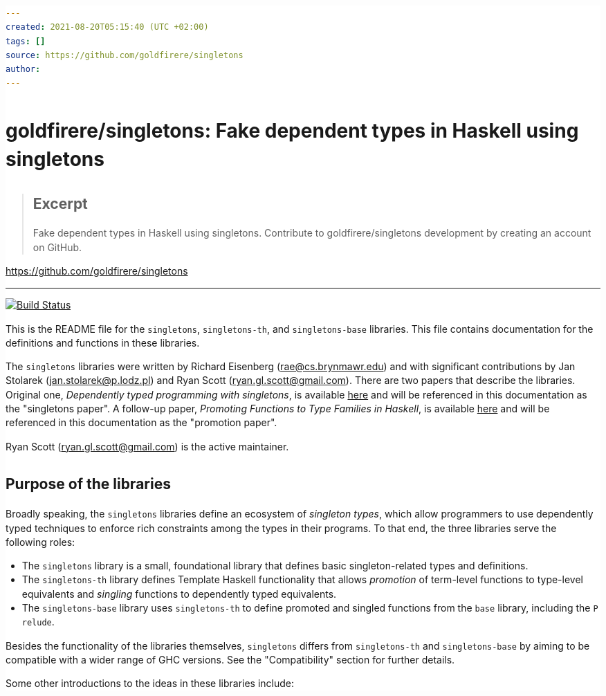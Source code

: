 ```yaml
---
created: 2021-08-20T05:15:40 (UTC +02:00)
tags: []
source: https://github.com/goldfirere/singletons
author: 
---
```


# goldfirere/singletons: Fake dependent types in Haskell using singletons

> ## Excerpt
> Fake dependent types in Haskell using singletons. Contribute to goldfirere/singletons development by creating an account on GitHub.

https://github.com/goldfirere/singletons


---
[![Build Status](https://github.com/goldfirere/singletons/workflows/Haskell-CI/badge.svg)][1]

This is the README file for the `singletons`, `singletons-th`, and `singletons-base` libraries. This file contains documentation for the definitions and functions in these libraries.

The `singletons` libraries were written by Richard Eisenberg ([rae@cs.brynmawr.edu][2]) and with significant contributions by Jan Stolarek ([jan.stolarek@p.lodz.pl][3]) and Ryan Scott ([ryan.gl.scott@gmail.com][4]). There are two papers that describe the libraries. Original one, _Dependently typed programming with singletons_, is available [here][5] and will be referenced in this documentation as the "singletons paper". A follow-up paper, _Promoting Functions to Type Families in Haskell_, is available [here][6] and will be referenced in this documentation as the "promotion paper".

Ryan Scott ([ryan.gl.scott@gmail.com][7]) is the active maintainer.

## Purpose of the libraries

Broadly speaking, the `singletons` libraries define an ecosystem of _singleton types_, which allow programmers to use dependently typed techniques to enforce rich constraints among the types in their programs. To that end, the three libraries serve the following roles:

-   The `singletons` library is a small, foundational library that defines basic singleton-related types and definitions.
-   The `singletons-th` library defines Template Haskell functionality that allows _promotion_ of term-level functions to type-level equivalents and _singling_ functions to dependently typed equivalents.
-   The `singletons-base` library uses `singletons-th` to define promoted and singled functions from the `base` library, including the `Prelude`.

Besides the functionality of the libraries themselves, `singletons` differs from `singletons-th` and `singletons-base` by aiming to be compatible with a wider range of GHC versions. See the "Compatibility" section for further details.

Some other introductions to the ideas in these libraries include:


[1]: https://github.com/goldfirere/singletons/actions?query=workflow%3AHaskell-CI
[2]: mailto:rae@cs.brynmawr.edu
[3]: mailto:jan.stolarek@p.lodz.pl
[4]: mailto:ryan.gl.scott@gmail.com
[5]: https://cs.brynmawr.edu/~rae/papers/2012/singletons/paper.pdf
[6]: https://cs.brynmawr.edu/~rae/papers/2014/promotion/promotion.pdf
[7]: mailto:ryan.gl.scott@gmail.com
[8]: https://blog.jle.im/entry/introduction-to-singletons-1.html
[9]: https://gitlab.haskell.org/ghc/ghc/issues/14180
[10]: https://github.com/goldfirere/singletons/issues/364
[11]: https://gitlab.haskell.org/ghc/ghc/issues/12564
[12]: https://github.com/goldfirere/singletons/issues/150
[13]: https://github.com/goldfirere/singletons/issues/150
[14]: https://github.com/goldfirere/singletons/issues/358
[15]: https://github.com/goldfirere/singletons/issues/433
[16]: https://github.com/goldfirere/singletons/issues/378
[17]: https://gitlab.haskell.org/ghc/ghc/-/issues/10016